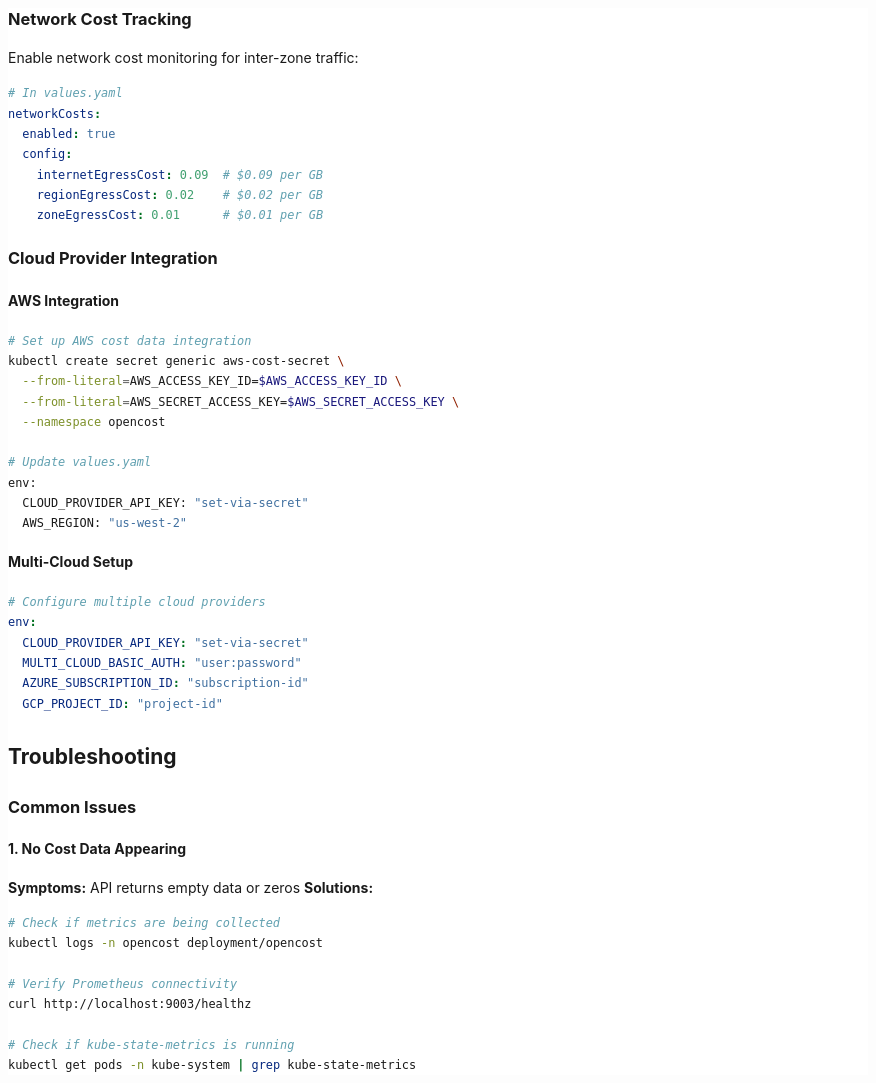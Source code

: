 ### Network Cost Tracking

Enable network cost monitoring for inter-zone traffic:

```yaml
# In values.yaml
networkCosts:
  enabled: true
  config:
    internetEgressCost: 0.09  # $0.09 per GB
    regionEgressCost: 0.02    # $0.02 per GB
    zoneEgressCost: 0.01      # $0.01 per GB
```

### Cloud Provider Integration

#### AWS Integration

```bash
# Set up AWS cost data integration
kubectl create secret generic aws-cost-secret \
  --from-literal=AWS_ACCESS_KEY_ID=$AWS_ACCESS_KEY_ID \
  --from-literal=AWS_SECRET_ACCESS_KEY=$AWS_SECRET_ACCESS_KEY \
  --namespace opencost

# Update values.yaml
env:
  CLOUD_PROVIDER_API_KEY: "set-via-secret"
  AWS_REGION: "us-west-2"
```

#### Multi-Cloud Setup

```yaml
# Configure multiple cloud providers
env:
  CLOUD_PROVIDER_API_KEY: "set-via-secret"
  MULTI_CLOUD_BASIC_AUTH: "user:password"
  AZURE_SUBSCRIPTION_ID: "subscription-id"
  GCP_PROJECT_ID: "project-id"
```

## Troubleshooting

### Common Issues

#### 1. No Cost Data Appearing

**Symptoms:** API returns empty data or zeros
**Solutions:**
```bash
# Check if metrics are being collected
kubectl logs -n opencost deployment/opencost

# Verify Prometheus connectivity
curl http://localhost:9003/healthz

# Check if kube-state-metrics is running
kubectl get pods -n kube-system | grep kube-state-metrics
```
